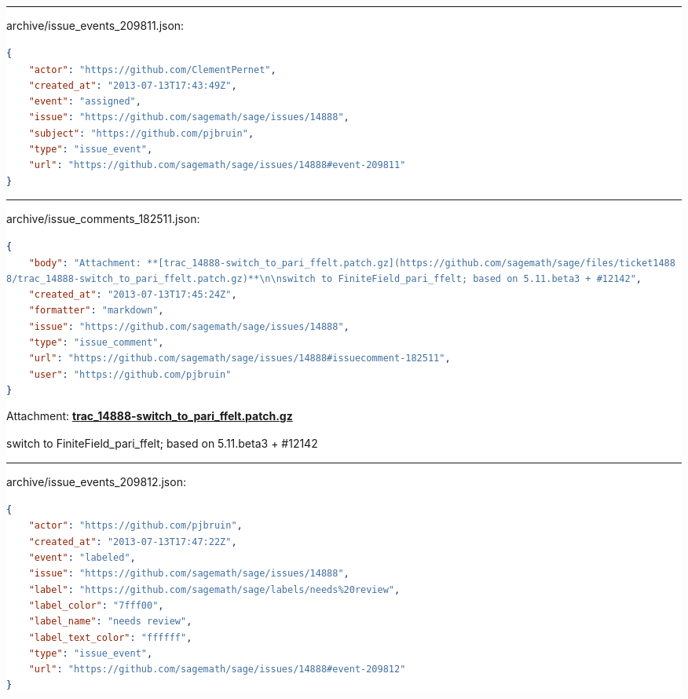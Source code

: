 

---

archive/issue_events_209811.json:
```json
{
    "actor": "https://github.com/ClementPernet",
    "created_at": "2013-07-13T17:43:49Z",
    "event": "assigned",
    "issue": "https://github.com/sagemath/sage/issues/14888",
    "subject": "https://github.com/pjbruin",
    "type": "issue_event",
    "url": "https://github.com/sagemath/sage/issues/14888#event-209811"
}
```



---

archive/issue_comments_182511.json:
```json
{
    "body": "Attachment: **[trac_14888-switch_to_pari_ffelt.patch.gz](https://github.com/sagemath/sage/files/ticket14888/trac_14888-switch_to_pari_ffelt.patch.gz)**\n\nswitch to FiniteField_pari_ffelt; based on 5.11.beta3 + #12142",
    "created_at": "2013-07-13T17:45:24Z",
    "formatter": "markdown",
    "issue": "https://github.com/sagemath/sage/issues/14888",
    "type": "issue_comment",
    "url": "https://github.com/sagemath/sage/issues/14888#issuecomment-182511",
    "user": "https://github.com/pjbruin"
}
```

Attachment: **[trac_14888-switch_to_pari_ffelt.patch.gz](https://github.com/sagemath/sage/files/ticket14888/trac_14888-switch_to_pari_ffelt.patch.gz)**

switch to FiniteField_pari_ffelt; based on 5.11.beta3 + #12142



---

archive/issue_events_209812.json:
```json
{
    "actor": "https://github.com/pjbruin",
    "created_at": "2013-07-13T17:47:22Z",
    "event": "labeled",
    "issue": "https://github.com/sagemath/sage/issues/14888",
    "label": "https://github.com/sagemath/sage/labels/needs%20review",
    "label_color": "7fff00",
    "label_name": "needs review",
    "label_text_color": "ffffff",
    "type": "issue_event",
    "url": "https://github.com/sagemath/sage/issues/14888#event-209812"
}
```
